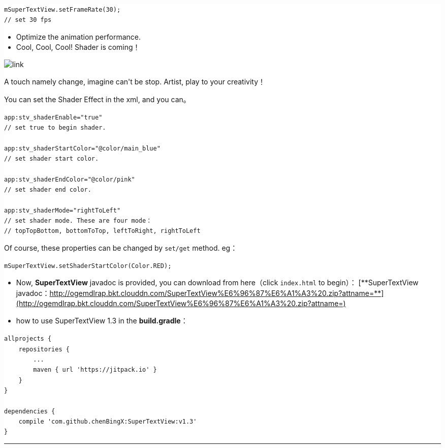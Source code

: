 ```
mSuperTextView.setFrameRate(30);
// set 30 fps
```
- Optimize the animation performance.
- Cool, Cool, Cool! Shader is coming！

![link](https://raw.githubusercontent.com/chenBingX/img/master/stv/渐变色.png)

A touch namely change, imagine can't be stop. Artist, play to your creativity！

You can set the Shader Effect in the xml, and you can。

```
app:stv_shaderEnable="true"
// set true to begin shader.

app:stv_shaderStartColor="@color/main_blue"
// set shader start color.

app:stv_shaderEndColor="@color/pink"
// set shader end color.

app:stv_shaderMode="rightToLeft"
// set shader mode. These are four mode：
// topTopBottom, bottomToTop, leftToRight, rightToLeft
```

Of course, these properties can be changed by `set/get` method. eg：

```
mSuperTextView.setShaderStartColor(Color.RED);
```

- Now, **SuperTextView** javadoc is provided, you can download from here（click `index.html` to begin）：
[**SuperTextView javadoc：http://ogemdlrap.bkt.clouddn.com/SuperTextView%E6%96%87%E6%A1%A3%20.zip?attname=**](http://ogemdlrap.bkt.clouddn.com/SuperTextView%E6%96%87%E6%A1%A3%20.zip?attname=)

- how to use SuperTextView 1.3
  in the **build.gradle**：

```
allprojects {
    repositories {
        ...
        maven { url 'https://jitpack.io' }
    }
}

dependencies {
    compile 'com.github.chenBingX:SuperTextView:v1.3'
}
```
---
